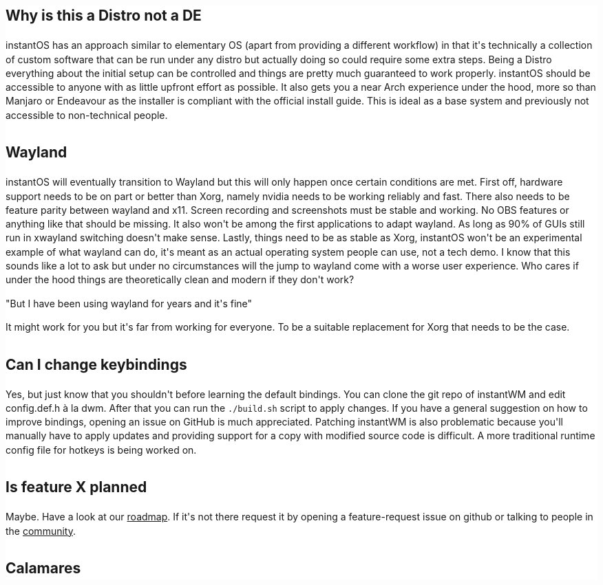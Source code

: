 ## Why is this a Distro not a DE

instantOS has an approach similar to elementary OS (apart from providing a
different workflow) in that it's technically a collection of custom software
that can be run under any distro but actually doing so could require some extra
steps. Being a Distro everything about the initial setup can be controlled and
things are pretty much guaranteed to work properly. instantOS should be
accessible to anyone with as little upfront effort as possible.  It also gets
you a near Arch experience under the hood, more so than Manjaro or Endeavour as
the installer is compliant with the official install guide. This is ideal as a
base system and previously not accessible to non-technical people.

## Wayland

instantOS will eventually transition to Wayland but this will only happen once
certain conditions are met.  First off, hardware support needs to be on part or
better than Xorg, namely nvidia needs to be working reliably and fast. There
also needs to be feature parity between wayland and x11. Screen recording and
screenshots must be stable and working. No OBS features or anything like that
should be missing.  It also won't be among the first applications to adapt
wayland. As long as 90% of GUIs still run in xwayland switching doesn't make
sense.  Lastly, things need to be as stable as Xorg, instantOS won't be an
experimental example of what wayland can do, it's meant as an actual operating
system people can use, not a tech demo.  I know that this sounds like a lot to
ask but under no circumstances will the jump to wayland come with a worse user
experience. Who cares if under the hood things are theoretically clean and
modern if they don't work?

"But I have been using wayland for years and it's fine"

It might work for you but it's far from working for everyone. To be a suitable
replacement for Xorg that needs to be the case.

## Can I change keybindings

Yes, but just know that you shouldn't before learning the default bindings.
You can clone the git repo of instantWM and edit config.def.h à la dwm.
After that you can run the `./build.sh` script to apply changes.
If you have a general suggestion on how to improve bindings, opening an issue on
GitHub is much appreciated.
Patching instantWM is also problematic because you'll manually have to apply updates
and providing support for a copy with modified source code is difficult.
A more traditional runtime config file for hotkeys is being worked on.

## Is feature X planned

Maybe. Have a look at our [roadmap](https://github.com/instantOS/instantOS/projects/1).
If it's not there request it by opening a feature-request issue on github
or talking to people in the [community](https://instantos.io/support).

## Calamares
